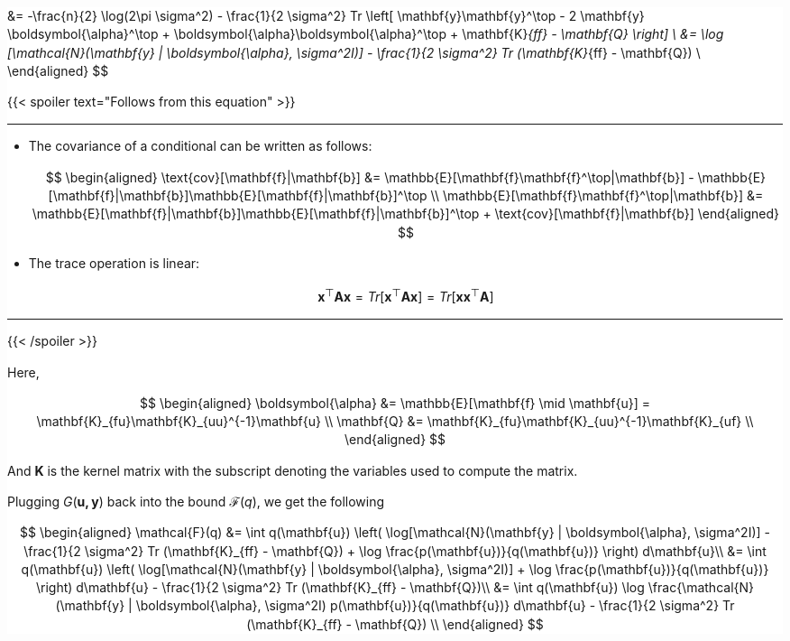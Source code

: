 &= -\frac{n}{2} \log(2\pi \sigma^2) - \frac{1}{2 \sigma^2} Tr \left[ \mathbf{y}\mathbf{y}^\top - 2 \mathbf{y} \boldsymbol{\alpha}^\top + \boldsymbol{\alpha}\boldsymbol{\alpha}^\top + \mathbf{K}_{ff} - \mathbf{Q} \right]  \\
&= \log [\mathcal{N}(\mathbf{y} | \boldsymbol{\alpha}, \sigma^2I)]  - \frac{1}{2 \sigma^2} Tr (\mathbf{K}_{ff} - \mathbf{Q})  \\
\end{aligned} 
$$

{{< spoiler text="Follows from this equation" >}}

---

  * The covariance of a conditional can be written as follows:

    $$
    \begin{aligned}
    \text{cov}[\mathbf{f}|\mathbf{b}] &= \mathbb{E}[\mathbf{f}\mathbf{f}^\top|\mathbf{b}] - \mathbb{E}[\mathbf{f}|\mathbf{b}]\mathbb{E}[\mathbf{f}|\mathbf{b}]^\top \\
    \mathbb{E}[\mathbf{f}\mathbf{f}^\top|\mathbf{b}] &= \mathbb{E}[\mathbf{f}|\mathbf{b}]\mathbb{E}[\mathbf{f}|\mathbf{b}]^\top + \text{cov}[\mathbf{f}|\mathbf{b}]
    \end{aligned} 
    $$

  * The trace operation is linear:

    $$
    \mathbf{x}^\top \mathbf{A} \mathbf{x} = Tr \left[ \mathbf{x}^\top \mathbf{A} \mathbf{x} \right] = Tr \left[ \mathbf{x} \mathbf{x}^\top \mathbf{A} \right]
    $$

---

{{< /spoiler >}}

Here,
 
$$
\begin{aligned}
\boldsymbol{\alpha} &= \mathbb{E}[\mathbf{f} \mid \mathbf{u}] = \mathbf{K}_{fu}\mathbf{K}_{uu}^{-1}\mathbf{u} \\
\mathbf{Q} &= \mathbf{K}_{fu}\mathbf{K}_{uu}^{-1}\mathbf{K}_{uf} \\
\end{aligned}
$$

And $\mathbf{K}$ is the kernel matrix with the subscript denoting the variables used to compute the matrix.


Plugging $G(\mathbf{u, y})$ back into the bound $\mathcal{F}(q)$, we get the following

$$
\begin{aligned}
\mathcal{F}(q) &= \int q(\mathbf{u}) \left( \log[\mathcal{N}(\mathbf{y} | \boldsymbol{\alpha}, \sigma^2I)]  - \frac{1}{2 \sigma^2} Tr (\mathbf{K}_{ff} - \mathbf{Q}) + \log \frac{p(\mathbf{u})}{q(\mathbf{u})} \right) d\mathbf{u}\\
&= \int q(\mathbf{u}) \left( \log[\mathcal{N}(\mathbf{y} | \boldsymbol{\alpha}, \sigma^2I)] + \log \frac{p(\mathbf{u})}{q(\mathbf{u})} \right) d\mathbf{u} - \frac{1}{2 \sigma^2} Tr (\mathbf{K}_{ff} - \mathbf{Q})\\
&= \int q(\mathbf{u}) \log \frac{\mathcal{N}(\mathbf{y} | \boldsymbol{\alpha}, \sigma^2I) p(\mathbf{u})}{q(\mathbf{u})} d\mathbf{u} - \frac{1}{2 \sigma^2} Tr (\mathbf{K}_{ff} - \mathbf{Q}) \\
\end{aligned}
$$
